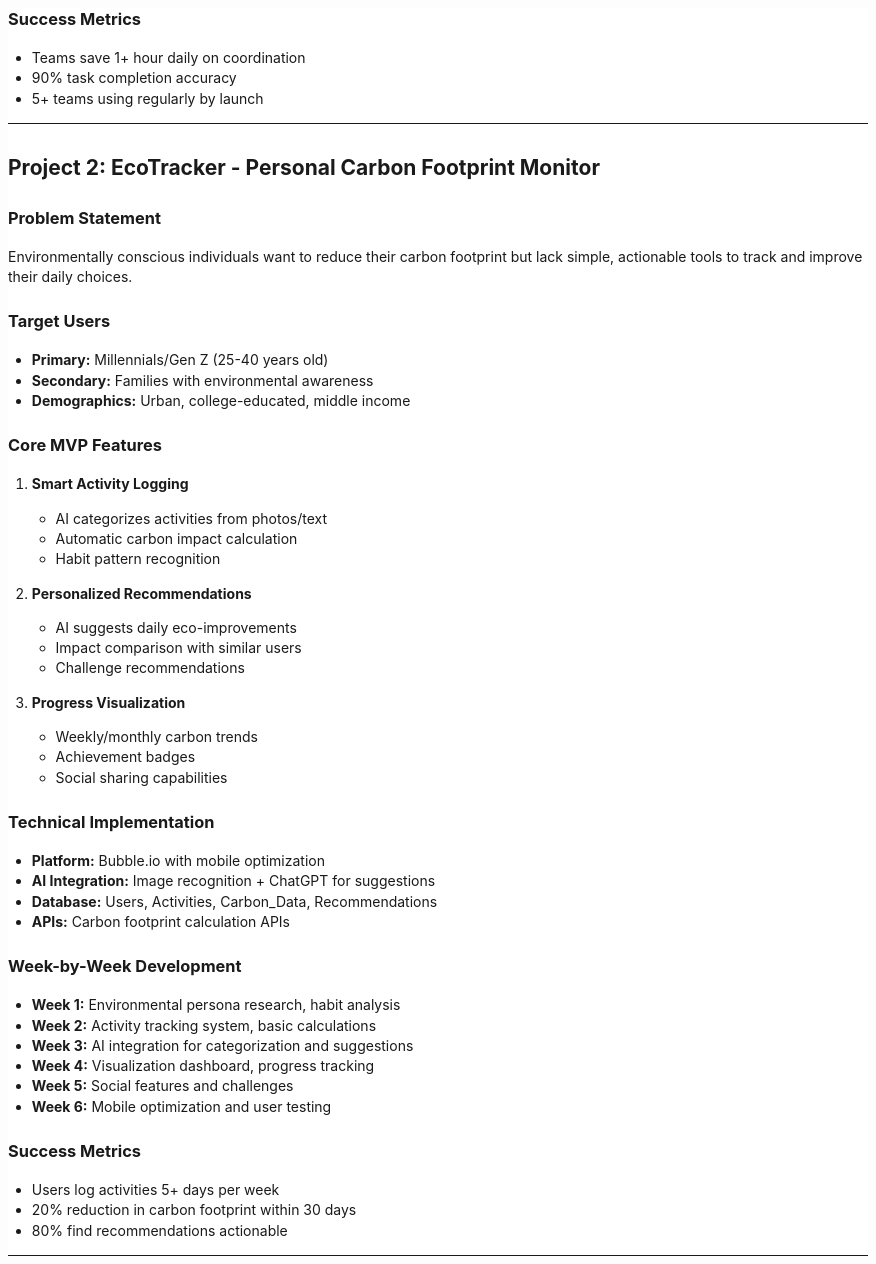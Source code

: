### Success Metrics
- Teams save 1+ hour daily on coordination
- 90% task completion accuracy
- 5+ teams using regularly by launch

---

## Project 2: EcoTracker - Personal Carbon Footprint Monitor

### Problem Statement
Environmentally conscious individuals want to reduce their carbon footprint but lack simple, actionable tools to track and improve their daily choices.

### Target Users
- **Primary:** Millennials/Gen Z (25-40 years old)
- **Secondary:** Families with environmental awareness
- **Demographics:** Urban, college-educated, middle income

### Core MVP Features
1. **Smart Activity Logging**
   - AI categorizes activities from photos/text
   - Automatic carbon impact calculation
   - Habit pattern recognition

2. **Personalized Recommendations**
   - AI suggests daily eco-improvements
   - Impact comparison with similar users
   - Challenge recommendations

3. **Progress Visualization**
   - Weekly/monthly carbon trends
   - Achievement badges
   - Social sharing capabilities

### Technical Implementation
- **Platform:** Bubble.io with mobile optimization
- **AI Integration:** Image recognition + ChatGPT for suggestions
- **Database:** Users, Activities, Carbon_Data, Recommendations
- **APIs:** Carbon footprint calculation APIs

### Week-by-Week Development
- **Week 1:** Environmental persona research, habit analysis
- **Week 2:** Activity tracking system, basic calculations
- **Week 3:** AI integration for categorization and suggestions
- **Week 4:** Visualization dashboard, progress tracking
- **Week 5:** Social features and challenges
- **Week 6:** Mobile optimization and user testing

### Success Metrics
- Users log activities 5+ days per week
- 20% reduction in carbon footprint within 30 days
- 80% find recommendations actionable

---